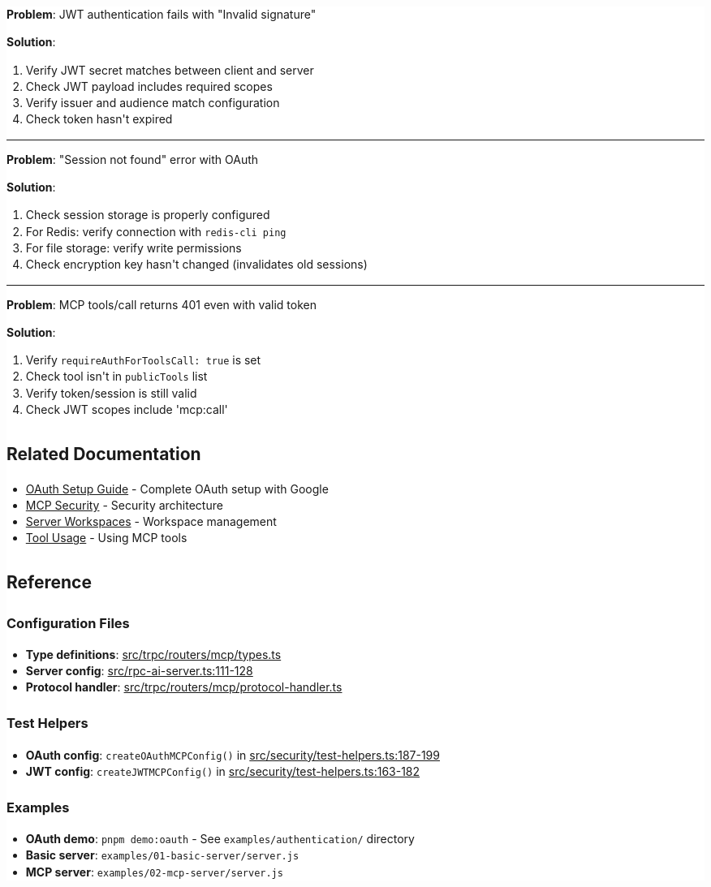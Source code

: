 
**Problem**: JWT authentication fails with "Invalid signature"

**Solution**:
1. Verify JWT secret matches between client and server
2. Check JWT payload includes required scopes
3. Verify issuer and audience match configuration
4. Check token hasn't expired

---

**Problem**: "Session not found" error with OAuth

**Solution**:
1. Check session storage is properly configured
2. For Redis: verify connection with `redis-cli ping`
3. For file storage: verify write permissions
4. Check encryption key hasn't changed (invalidates old sessions)

---

**Problem**: MCP tools/call returns 401 even with valid token

**Solution**:
1. Verify `requireAuthForToolsCall: true` is set
2. Check tool isn't in `publicTools` list
3. Verify token/session is still valid
4. Check JWT scopes include 'mcp:call'

## Related Documentation

- [OAuth Setup Guide](./OAUTH_SETUP.md) - Complete OAuth setup with Google
- [MCP Security](../specs/features/mcp-oauth-authentication.md) - Security architecture
- [Server Workspaces](./SERVER_WORKSPACES_VS_MCP_ROOTS.md) - Workspace management
- [Tool Usage](./TOOL_USAGE.md) - Using MCP tools

## Reference

### Configuration Files
- **Type definitions**: [src/trpc/routers/mcp/types.ts](../src/trpc/routers/mcp/types.ts)
- **Server config**: [src/rpc-ai-server.ts:111-128](../src/rpc-ai-server.ts#L111-L128)
- **Protocol handler**: [src/trpc/routers/mcp/protocol-handler.ts](../src/trpc/routers/mcp/protocol-handler.ts)

### Test Helpers
- **OAuth config**: `createOAuthMCPConfig()` in [src/security/test-helpers.ts:187-199](../src/security/test-helpers.ts#L187-L199)
- **JWT config**: `createJWTMCPConfig()` in [src/security/test-helpers.ts:163-182](../src/security/test-helpers.ts#L163-L182)

### Examples
- **OAuth demo**: `pnpm demo:oauth` - See `examples/authentication/` directory
- **Basic server**: `examples/01-basic-server/server.js`
- **MCP server**: `examples/02-mcp-server/server.js`

